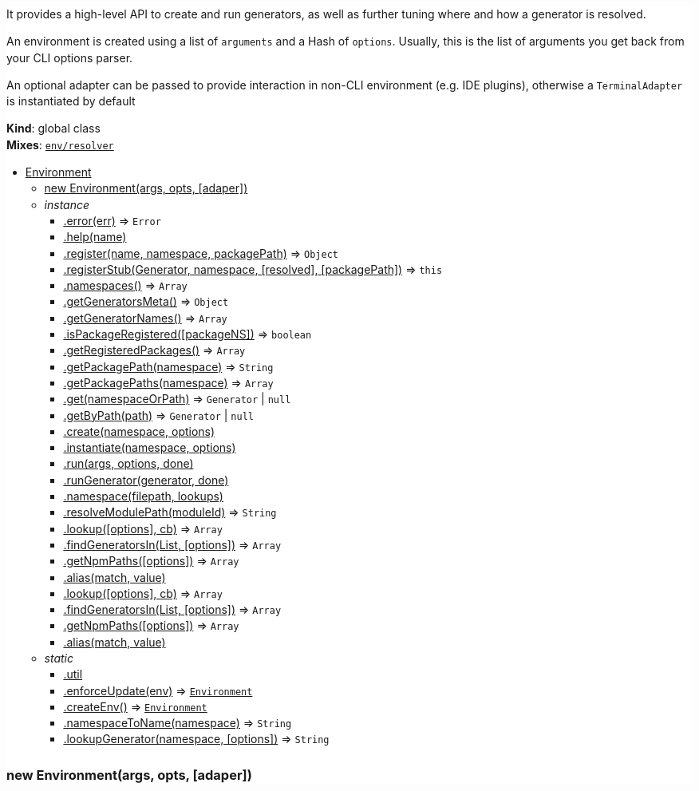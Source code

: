 It provides a high-level API to create and run generators, as well as further
tuning where and how a generator is resolved.

An environment is created using a list of `arguments` and a Hash of
`options`. Usually, this is the list of arguments you get back from your CLI
options parser.

An optional adapter can be passed to provide interaction in non-CLI environment
(e.g. IDE plugins), otherwise a `TerminalAdapter` is instantiated by default

**Kind**: global class  
**Mixes**: [<code>env/resolver</code>](#env/resolver)  

* [Environment](#Environment)
    * [new Environment(args, opts, [adaper])](#new_Environment_new)
    * _instance_
        * [.error(err)](#Environment+error) ⇒ <code>Error</code>
        * [.help(name)](#Environment+help)
        * [.register(name, namespace, packagePath)](#Environment+register) ⇒ <code>Object</code>
        * [.registerStub(Generator, namespace, [resolved], [packagePath])](#Environment+registerStub) ⇒ <code>this</code>
        * [.namespaces()](#Environment+namespaces) ⇒ <code>Array</code>
        * [.getGeneratorsMeta()](#Environment+getGeneratorsMeta) ⇒ <code>Object</code>
        * [.getGeneratorNames()](#Environment+getGeneratorNames) ⇒ <code>Array</code>
        * [.isPackageRegistered([packageNS])](#Environment+isPackageRegistered) ⇒ <code>boolean</code>
        * [.getRegisteredPackages()](#Environment+getRegisteredPackages) ⇒ <code>Array</code>
        * [.getPackagePath(namespace)](#Environment+getPackagePath) ⇒ <code>String</code>
        * [.getPackagePaths(namespace)](#Environment+getPackagePaths) ⇒ <code>Array</code>
        * [.get(namespaceOrPath)](#Environment+get) ⇒ <code>Generator</code> \| <code>null</code>
        * [.getByPath(path)](#Environment+getByPath) ⇒ <code>Generator</code> \| <code>null</code>
        * [.create(namespace, options)](#Environment+create)
        * [.instantiate(namespace, options)](#Environment+instantiate)
        * [.run(args, options, done)](#Environment+run)
        * [.runGenerator(generator, done)](#Environment+runGenerator)
        * [.namespace(filepath, lookups)](#Environment+namespace)
        * [.resolveModulePath(moduleId)](#Environment+resolveModulePath) ⇒ <code>String</code>
        * [.lookup([options], cb)](#Environment+lookup) ⇒ <code>Array</code>
        * [.findGeneratorsIn(List, [options])](#Environment+findGeneratorsIn) ⇒ <code>Array</code>
        * [.getNpmPaths([options])](#Environment+getNpmPaths) ⇒ <code>Array</code>
        * [.alias(match, value)](#Environment+alias)
        * [.lookup([options], cb)](#Environment+lookup) ⇒ <code>Array</code>
        * [.findGeneratorsIn(List, [options])](#Environment+findGeneratorsIn) ⇒ <code>Array</code>
        * [.getNpmPaths([options])](#Environment+getNpmPaths) ⇒ <code>Array</code>
        * [.alias(match, value)](#Environment+alias)
    * _static_
        * [.util](#Environment.util)
        * [.enforceUpdate(env)](#Environment.enforceUpdate) ⇒ [<code>Environment</code>](#Environment)
        * [.createEnv()](#Environment.createEnv) ⇒ [<code>Environment</code>](#Environment)
        * [.namespaceToName(namespace)](#Environment.namespaceToName) ⇒ <code>String</code>
        * [.lookupGenerator(namespace, [options])](#Environment.lookupGenerator) ⇒ <code>String</code>

<a name="new_Environment_new"></a>

### new Environment(args, opts, [adaper])
